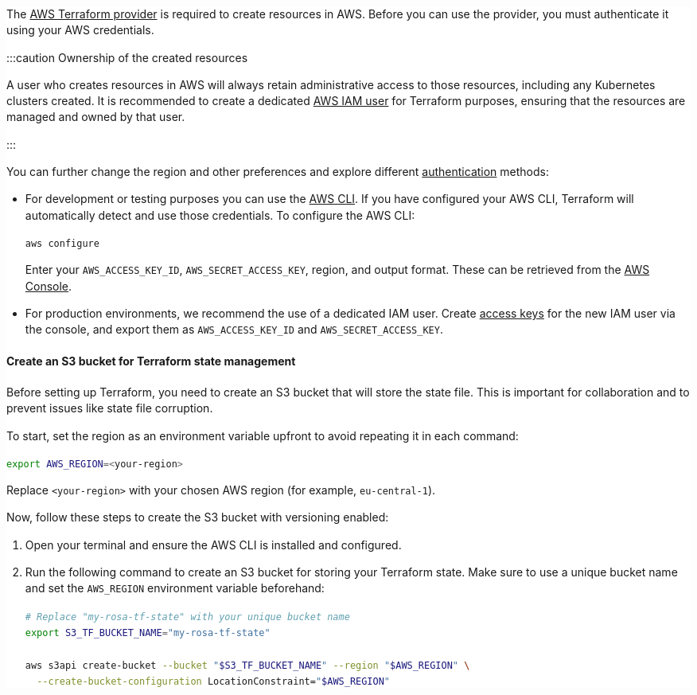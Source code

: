 The [AWS Terraform provider](https://registry.terraform.io/providers/hashicorp/aws/latest/docs) is required to create resources in AWS. Before you can use the provider, you must authenticate it using your AWS credentials.

:::caution Ownership of the created resources

A user who creates resources in AWS will always retain administrative access to those resources, including any Kubernetes clusters created. It is recommended to create a dedicated [AWS IAM user](https://docs.aws.amazon.com/IAM/latest/UserGuide/id_users.html) for Terraform purposes, ensuring that the resources are managed and owned by that user.

:::

You can further change the region and other preferences and explore different [authentication](https://registry.terraform.io/providers/hashicorp/aws/latest/docs#authentication-and-configuration) methods:

- For development or testing purposes you can use the [AWS CLI](https://docs.aws.amazon.com/cli/latest/userguide/cli-chap-getting-started.html). If you have configured your AWS CLI, Terraform will automatically detect and use those credentials.
  To configure the AWS CLI:

  ```bash
  aws configure
  ```

  Enter your `AWS_ACCESS_KEY_ID`, `AWS_SECRET_ACCESS_KEY`, region, and output format. These can be retrieved from the [AWS Console](https://docs.aws.amazon.com/IAM/latest/UserGuide/id_credentials_access-keys.html).

- For production environments, we recommend the use of a dedicated IAM user. Create [access keys](https://docs.aws.amazon.com/IAM/latest/UserGuide/id_credentials_access-keys.html) for the new IAM user via the console, and export them as `AWS_ACCESS_KEY_ID` and `AWS_SECRET_ACCESS_KEY`.

#### Create an S3 bucket for Terraform state management

Before setting up Terraform, you need to create an S3 bucket that will store the state file. This is important for collaboration and to prevent issues like state file corruption.

To start, set the region as an environment variable upfront to avoid repeating it in each command:

```bash
export AWS_REGION=<your-region>
```

Replace `<your-region>` with your chosen AWS region (for example, `eu-central-1`).

Now, follow these steps to create the S3 bucket with versioning enabled:

1. Open your terminal and ensure the AWS CLI is installed and configured.

1. Run the following command to create an S3 bucket for storing your Terraform state. Make sure to use a unique bucket name and set the `AWS_REGION` environment variable beforehand:

   ```bash
   # Replace "my-rosa-tf-state" with your unique bucket name
   export S3_TF_BUCKET_NAME="my-rosa-tf-state"

   aws s3api create-bucket --bucket "$S3_TF_BUCKET_NAME" --region "$AWS_REGION" \
     --create-bucket-configuration LocationConstraint="$AWS_REGION"
   ```
